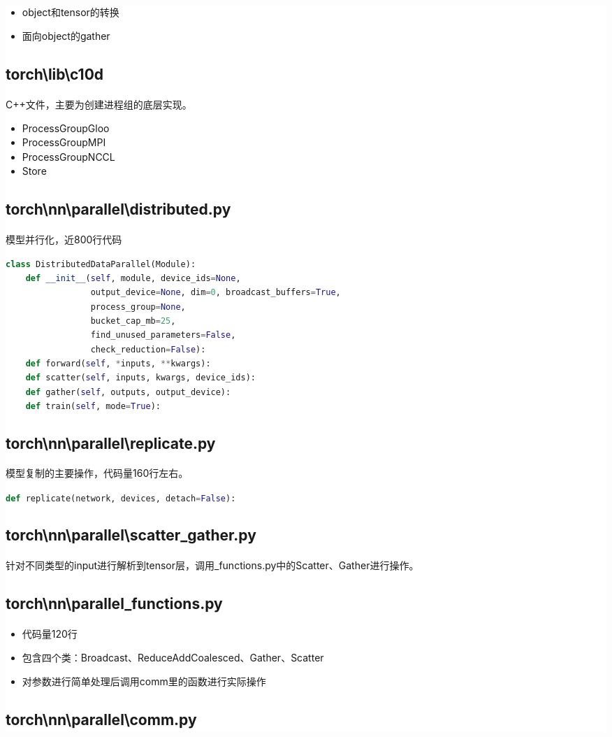 
- object和tensor的转换

- 面向object的gather

## torch\lib\c10d

C++文件，主要为创建进程组的底层实现。

- ProcessGroupGloo
- ProcessGroupMPI
- ProcessGroupNCCL
- Store

## torch\nn\parallel\distributed.py

模型并行化，近800行代码

```python
class DistributedDataParallel(Module):
    def __init__(self, module, device_ids=None,
                 output_device=None, dim=0, broadcast_buffers=True,
                 process_group=None,
                 bucket_cap_mb=25,
                 find_unused_parameters=False,
                 check_reduction=False):
    def forward(self, *inputs, **kwargs):
    def scatter(self, inputs, kwargs, device_ids):
    def gather(self, outputs, output_device):
    def train(self, mode=True):
```

## torch\nn\parallel\replicate.py

模型复制的主要操作，代码量160行左右。

```python
def replicate(network, devices, detach=False):
```

## torch\nn\parallel\scatter_gather.py

针对不同类型的input进行解析到tensor层，调用_functions.py中的Scatter、Gather进行操作。

## torch\nn\parallel\_functions.py

- 代码量120行

- 包含四个类：Broadcast、ReduceAddCoalesced、Gather、Scatter
- 对参数进行简单处理后调用comm里的函数进行实际操作

## torch\nn\parallel\comm.py
